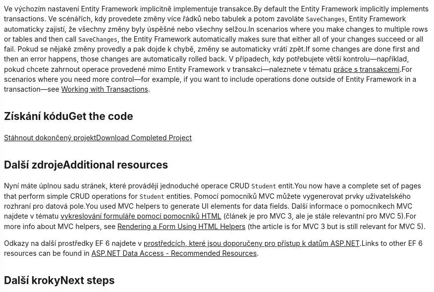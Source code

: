<span data-ttu-id="85c63-282">Ve výchozím nastavení Entity Framework implicitně implementuje transakce.</span><span class="sxs-lookup"><span data-stu-id="85c63-282">By default the Entity Framework implicitly implements transactions.</span></span> <span data-ttu-id="85c63-283">Ve scénářích, kdy provedete změny více řádků nebo tabulek a potom zavoláte `SaveChanges`, Entity Framework automaticky zajistí, že všechny změny byly úspěšné nebo všechny selžou.</span><span class="sxs-lookup"><span data-stu-id="85c63-283">In scenarios where you make changes to multiple rows or tables and then call `SaveChanges`, the Entity Framework automatically makes sure that either all of your changes succeed or all fail.</span></span> <span data-ttu-id="85c63-284">Pokud se nějaké změny provedly a pak dojde k chybě, změny se automaticky vrátí zpět.</span><span class="sxs-lookup"><span data-stu-id="85c63-284">If some changes are done first and then an error happens, those changes are automatically rolled back.</span></span> <span data-ttu-id="85c63-285">V případech, kdy potřebujete větší kontrolu&mdash;například, pokud chcete zahrnout operace provedené mimo Entity Framework v transakci&mdash;naleznete v tématu [práce s transakcemi](/ef/ef6/saving/transactions).</span><span class="sxs-lookup"><span data-stu-id="85c63-285">For scenarios where you need more control&mdash;for example, if you want to include operations done outside of Entity Framework in a transaction&mdash;see [Working with Transactions](/ef/ef6/saving/transactions).</span></span>

## <a name="get-the-code"></a><span data-ttu-id="85c63-286">Získání kódu</span><span class="sxs-lookup"><span data-stu-id="85c63-286">Get the code</span></span>

[<span data-ttu-id="85c63-287">Stáhnout dokončený projekt</span><span class="sxs-lookup"><span data-stu-id="85c63-287">Download Completed Project</span></span>](https://webpifeed.blob.core.windows.net/webpifeed/Partners/ASP.NET%20MVC%20Application%20Using%20Entity%20Framework%20Code%20First.zip)

## <a name="additional-resources"></a><span data-ttu-id="85c63-288">Další zdroje</span><span class="sxs-lookup"><span data-stu-id="85c63-288">Additional resources</span></span>

<span data-ttu-id="85c63-289">Nyní máte úplnou sadu stránek, které provádějí jednoduché operace CRUD `Student` entit.</span><span class="sxs-lookup"><span data-stu-id="85c63-289">You now have a complete set of pages that perform simple CRUD operations for `Student` entities.</span></span> <span data-ttu-id="85c63-290">Pomocí pomocníků MVC můžete vygenerovat prvky uživatelského rozhraní pro datová pole.</span><span class="sxs-lookup"><span data-stu-id="85c63-290">You used MVC helpers to generate UI elements for data fields.</span></span> <span data-ttu-id="85c63-291">Další informace o pomocníkech MVC najdete v tématu [vykreslování formuláře pomocí pomocníků HTML](/previous-versions/aspnet/dd410596(v=vs.98)) (článek je pro MVC 3, ale je stále relevantní pro MVC 5).</span><span class="sxs-lookup"><span data-stu-id="85c63-291">For more info about MVC helpers, see [Rendering a Form Using HTML Helpers](/previous-versions/aspnet/dd410596(v=vs.98)) (the article is for MVC 3 but is still relevant for MVC 5).</span></span>

<span data-ttu-id="85c63-292">Odkazy na další prostředky EF 6 najdete v [prostředcích, které jsou doporučeny pro přístup k datům ASP.NET](../../../../whitepapers/aspnet-data-access-content-map.md).</span><span class="sxs-lookup"><span data-stu-id="85c63-292">Links to other EF 6 resources can be found in [ASP.NET Data Access - Recommended Resources](../../../../whitepapers/aspnet-data-access-content-map.md).</span></span>

## <a name="next-steps"></a><span data-ttu-id="85c63-293">Další kroky</span><span class="sxs-lookup"><span data-stu-id="85c63-293">Next steps</span></span>
